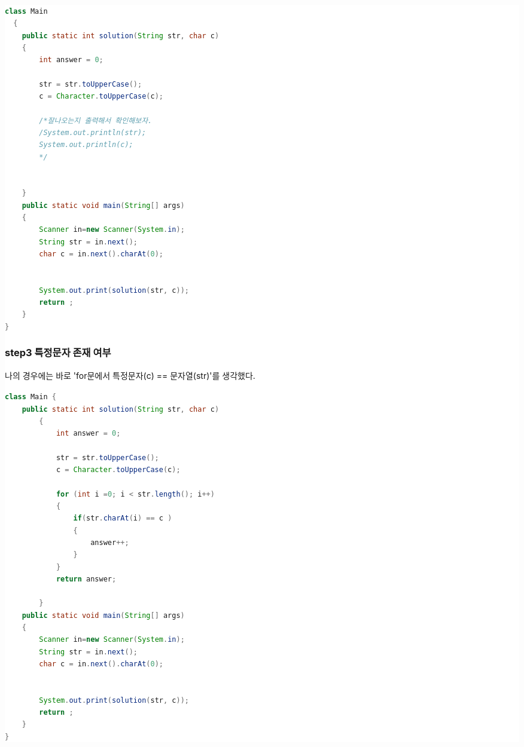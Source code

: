 ```java
class Main
  {
    public static int solution(String str, char c)
    {
        int answer = 0;

        str = str.toUpperCase();
        c = Character.toUpperCase(c);

        /*잘나오는지 출력해서 확인해보자.
        /System.out.println(str);
        System.out.println(c);
        */


    }
    public static void main(String[] args)
    {
        Scanner in=new Scanner(System.in);
        String str = in.next();
        char c = in.next().charAt(0);


        System.out.print(solution(str, c));
        return ;
    }
}

```

### step3 특정문자 존재 여부

나의 경우에는 바로 'for문에서 특정문자(c) == 문자열(str)'를 생각했다.

```java
class Main {
    public static int solution(String str, char c)
        {
            int answer = 0;

            str = str.toUpperCase();
            c = Character.toUpperCase(c);

            for (int i =0; i < str.length(); i++)
            {
                if(str.charAt(i) == c )
                {
                    answer++;
                }
            }
            return answer;

        }
    public static void main(String[] args)
    {
        Scanner in=new Scanner(System.in);
        String str = in.next();
        char c = in.next().charAt(0);


        System.out.print(solution(str, c));
        return ;
    }
}
```